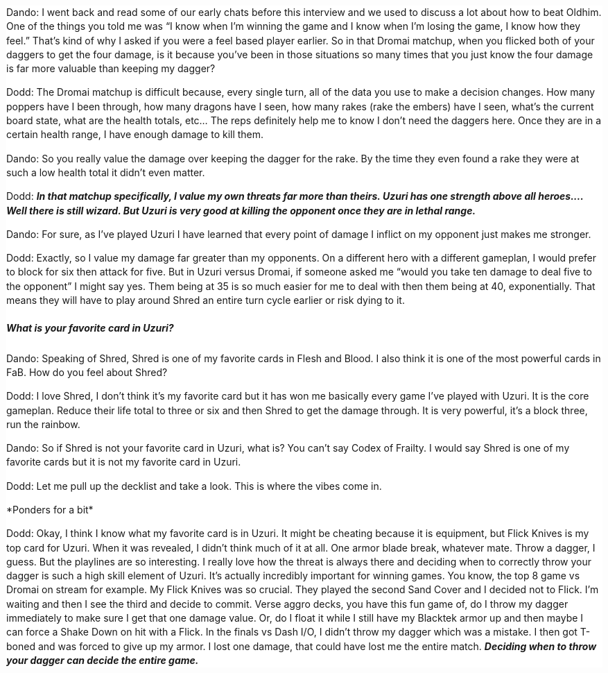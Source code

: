 Dando: I went back and read some of our early chats before this interview and we used to discuss a lot about how to beat Oldhim. One of the things you told me was “I know when I’m winning the game and I know when I’m losing the game, I know how they feel.” That’s kind of why I asked if you were a feel based player earlier. So in that Dromai matchup, when you flicked both of your daggers to get the four damage, is it because you’ve been in those situations so many times that you just know the four damage is far more valuable than keeping my dagger?

Dodd: The Dromai matchup is difficult because, every single turn, all of the data you use to make a decision changes. How many poppers have I been through, how many dragons have I seen, how many rakes (rake the embers) have I seen, what’s the current board state, what are the health totals, etc… The reps definitely help me to know I don’t need the daggers here. Once they are in a certain health range, I have enough damage to kill them.

Dando: So you really value the damage over keeping the dagger for the rake. By the time they even found a rake they were at such a low health total it didn’t even matter.

Dodd: ***In that matchup specifically, I value my own threats far more than theirs. Uzuri has one strength above all heroes.... Well there is still wizard. But Uzuri is very good at killing the opponent once they are in lethal range.***

Dando: For sure, as I’ve played Uzuri I have learned that every point of damage I inflict on my opponent just makes me stronger.

Dodd: Exactly, so I value my damage far greater than my opponents. On a different hero with a different gameplan, I would prefer to block for six then attack for five. But in Uzuri versus Dromai, if someone asked me “would you take ten damage to deal five to the opponent” I might say yes. Them being at 35 is so much easier for me to deal with then them being at 40, exponentially. That means they will have to play around Shred an entire turn cycle earlier or risk dying to it.

##### **What is your favorite card in Uzuri?**

Dando: Speaking of Shred, Shred is one of my favorite cards in Flesh and Blood. I also think it is one of the most powerful cards in FaB. How do you feel about Shred?

Dodd: I love Shred, I don’t think it’s my favorite card but it has won me basically every game I’ve played with Uzuri. It is the core gameplan. Reduce their life total to three or six and then Shred to get the damage through. It is very powerful, it’s a block three, run the rainbow.

Dando: So if Shred is not your favorite card in Uzuri, what is? You can’t say Codex of Frailty. I would say Shred is one of my favorite cards but it is not my favorite card in Uzuri.

Dodd: Let me pull up the decklist and take a look. This is where the vibes come in.

\*Ponders for a bit\*

Dodd: Okay, I think I know what my favorite card is in Uzuri. It might be cheating because it is equipment, but Flick Knives is my top card for Uzuri. When it was revealed, I didn’t think much of it at all. One armor blade break, whatever mate. Throw a dagger, I guess. But the playlines are so interesting. I really love how the threat is always there and deciding when to correctly throw your dagger is such a high skill element of Uzuri. It’s actually incredibly important for winning games. You know, the top 8 game vs Dromai on stream for example. My Flick Knives was so crucial. They played the second Sand Cover and I decided not to Flick. I’m waiting and then I see the third and decide to commit. Verse aggro decks, you have this fun game of, do I throw my dagger immediately to make sure I get that one damage value. Or, do I float it while I still have my Blacktek armor up and then maybe I can force a Shake Down on hit with a Flick. In the finals vs Dash I/O, I didn’t throw my dagger which was a mistake. I then got T-boned and was forced to give up my armor. I lost one damage, that could have lost me the entire match. ***Deciding when to throw your dagger can decide the entire game.*** 

